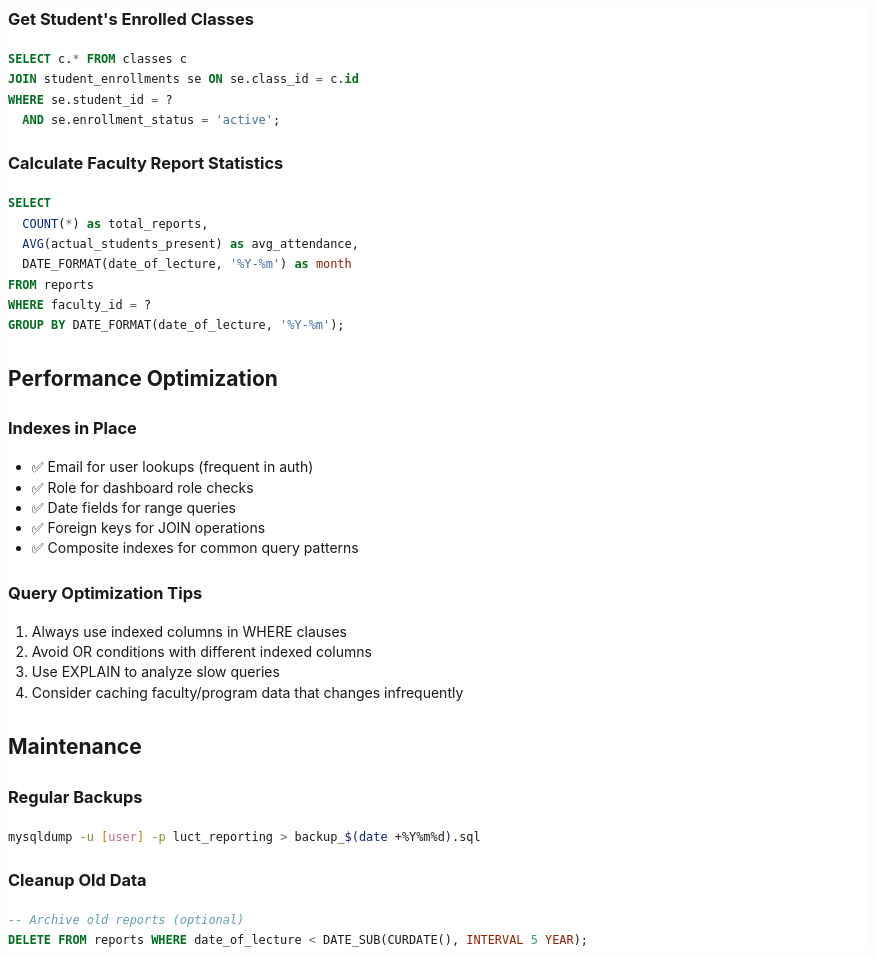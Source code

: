 ### Get Student's Enrolled Classes

```sql
SELECT c.* FROM classes c
JOIN student_enrollments se ON se.class_id = c.id
WHERE se.student_id = ?
  AND se.enrollment_status = 'active';
```

### Calculate Faculty Report Statistics

```sql
SELECT
  COUNT(*) as total_reports,
  AVG(actual_students_present) as avg_attendance,
  DATE_FORMAT(date_of_lecture, '%Y-%m') as month
FROM reports
WHERE faculty_id = ?
GROUP BY DATE_FORMAT(date_of_lecture, '%Y-%m');
```

## Performance Optimization

### Indexes in Place

- ✅ Email for user lookups (frequent in auth)
- ✅ Role for dashboard role checks
- ✅ Date fields for range queries
- ✅ Foreign keys for JOIN operations
- ✅ Composite indexes for common query patterns

### Query Optimization Tips

1. Always use indexed columns in WHERE clauses
2. Avoid OR conditions with different indexed columns
3. Use EXPLAIN to analyze slow queries
4. Consider caching faculty/program data that changes infrequently

## Maintenance

### Regular Backups

```bash
mysqldump -u [user] -p luct_reporting > backup_$(date +%Y%m%d).sql
```

### Cleanup Old Data

```sql
-- Archive old reports (optional)
DELETE FROM reports WHERE date_of_lecture < DATE_SUB(CURDATE(), INTERVAL 5 YEAR);
```
